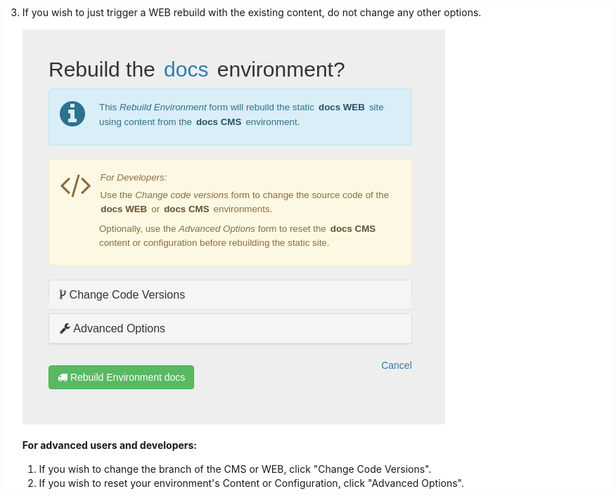 3. If you wish to just trigger a WEB rebuild with the existing content, do not change any other options.

    ![Environment Rebuild Form](images/devshop-rebuild-form.png)

    **For advanced users and developers:**
    
    1. If you wish to change the branch of the CMS or WEB, click "Change Code Versions".
    2. If you wish to reset your environment's Content or Configuration, click "Advanced Options".
